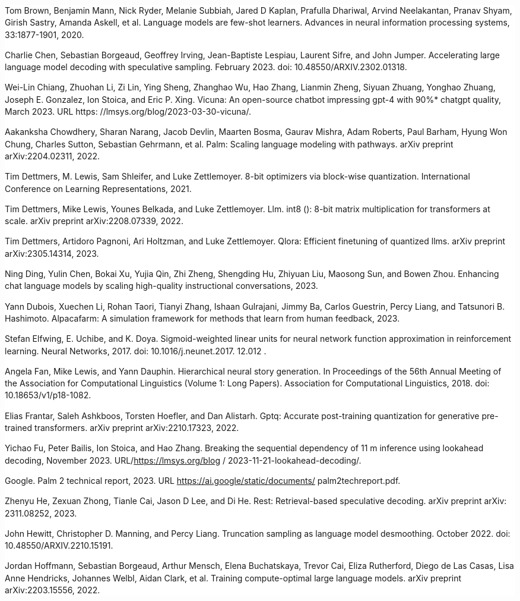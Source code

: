 Tom Brown, Benjamin Mann, Nick Ryder, Melanie Subbiah, Jared D Kaplan, Prafulla Dhariwal, Arvind Neelakantan, Pranav Shyam, Girish Sastry, Amanda Askell, et al. Language models are few-shot learners. Advances in neural information processing systems, 33:1877-1901, 2020.

Charlie Chen, Sebastian Borgeaud, Geoffrey Irving, Jean-Baptiste Lespiau, Laurent Sifre, and John Jumper. Accelerating large language model decoding with speculative sampling. February 2023. doi: 10.48550/ARXIV.2302.01318.

Wei-Lin Chiang, Zhuohan Li, Zi Lin, Ying Sheng, Zhanghao Wu, Hao Zhang, Lianmin Zheng, Siyuan Zhuang, Yonghao Zhuang, Joseph E. Gonzalez, Ion Stoica, and Eric P. Xing. Vicuna: An open-source chatbot impressing gpt-4 with $90 \% *$ chatgpt quality, March 2023. URL https: //lmsys.org/blog/2023-03-30-vicuna/.

Aakanksha Chowdhery, Sharan Narang, Jacob Devlin, Maarten Bosma, Gaurav Mishra, Adam Roberts, Paul Barham, Hyung Won Chung, Charles Sutton, Sebastian Gehrmann, et al. Palm: Scaling language modeling with pathways. arXiv preprint arXiv:2204.02311, 2022.

Tim Dettmers, M. Lewis, Sam Shleifer, and Luke Zettlemoyer. 8-bit optimizers via block-wise quantization. International Conference on Learning Representations, 2021.

Tim Dettmers, Mike Lewis, Younes Belkada, and Luke Zettlemoyer. Llm. int8 (): 8-bit matrix multiplication for transformers at scale. arXiv preprint arXiv:2208.07339, 2022.

Tim Dettmers, Artidoro Pagnoni, Ari Holtzman, and Luke Zettlemoyer. Qlora: Efficient finetuning of quantized llms. arXiv preprint arXiv:2305.14314, 2023.

Ning Ding, Yulin Chen, Bokai Xu, Yujia Qin, Zhi Zheng, Shengding Hu, Zhiyuan Liu, Maosong Sun, and Bowen Zhou. Enhancing chat language models by scaling high-quality instructional conversations, 2023.

Yann Dubois, Xuechen Li, Rohan Taori, Tianyi Zhang, Ishaan Gulrajani, Jimmy Ba, Carlos Guestrin, Percy Liang, and Tatsunori B. Hashimoto. Alpacafarm: A simulation framework for methods that learn from human feedback, 2023.

Stefan Elfwing, E. Uchibe, and K. Doya. Sigmoid-weighted linear units for neural network function approximation in reinforcement learning. Neural Networks, 2017. doi: 10.1016/j.neunet.2017. 12.012 .

Angela Fan, Mike Lewis, and Yann Dauphin. Hierarchical neural story generation. In Proceedings of the 56th Annual Meeting of the Association for Computational Linguistics (Volume 1: Long Papers). Association for Computational Linguistics, 2018. doi: 10.18653/v1/p18-1082.

Elias Frantar, Saleh Ashkboos, Torsten Hoefler, and Dan Alistarh. Gptq: Accurate post-training quantization for generative pre-trained transformers. arXiv preprint arXiv:2210.17323, 2022.

Yichao Fu, Peter Bailis, Ion Stoica, and Hao Zhang. Breaking the sequential dependency of $11 \mathrm{~m}$ inference using lookahead decoding, November 2023. URL/https://lmsys.org/blog / 2023-11-21-lookahead-decoding/.

Google. Palm 2 technical report, 2023. URL https://ai.google/static/documents/ palm2techreport.pdf.

Zhenyu He, Zexuan Zhong, Tianle Cai, Jason D Lee, and Di He. Rest: Retrieval-based speculative decoding. arXiv preprint arXiv: 2311.08252, 2023.

John Hewitt, Christopher D. Manning, and Percy Liang. Truncation sampling as language model desmoothing. October 2022. doi: 10.48550/ARXIV.2210.15191.

Jordan Hoffmann, Sebastian Borgeaud, Arthur Mensch, Elena Buchatskaya, Trevor Cai, Eliza Rutherford, Diego de Las Casas, Lisa Anne Hendricks, Johannes Welbl, Aidan Clark, et al. Training compute-optimal large language models. arXiv preprint arXiv:2203.15556, 2022.
